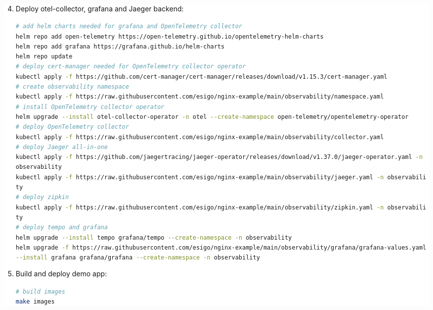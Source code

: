 4. Deploy otel-collector, grafana and Jaeger backend:

    ```bash
    # add helm charts needed for grafana and OpenTelemetry collector
    helm repo add open-telemetry https://open-telemetry.github.io/opentelemetry-helm-charts
    helm repo add grafana https://grafana.github.io/helm-charts
    helm repo update
    # deploy cert-manager needed for OpenTelemetry collector operator
    kubectl apply -f https://github.com/cert-manager/cert-manager/releases/download/v1.15.3/cert-manager.yaml
    # create observability namespace
    kubectl apply -f https://raw.githubusercontent.com/esigo/nginx-example/main/observability/namespace.yaml
    # install OpenTelemetry collector operator
    helm upgrade --install otel-collector-operator -n otel --create-namespace open-telemetry/opentelemetry-operator
    # deploy OpenTelemetry collector
    kubectl apply -f https://raw.githubusercontent.com/esigo/nginx-example/main/observability/collector.yaml
    # deploy Jaeger all-in-one
    kubectl apply -f https://github.com/jaegertracing/jaeger-operator/releases/download/v1.37.0/jaeger-operator.yaml -n observability
    kubectl apply -f https://raw.githubusercontent.com/esigo/nginx-example/main/observability/jaeger.yaml -n observability
    # deploy zipkin
    kubectl apply -f https://raw.githubusercontent.com/esigo/nginx-example/main/observability/zipkin.yaml -n observability
    # deploy tempo and grafana
	helm upgrade --install tempo grafana/tempo --create-namespace -n observability
	helm upgrade -f https://raw.githubusercontent.com/esigo/nginx-example/main/observability/grafana/grafana-values.yaml --install grafana grafana/grafana --create-namespace -n observability
    ```

3. Build and deploy demo app:

    ```bash
    # build images
    make images
